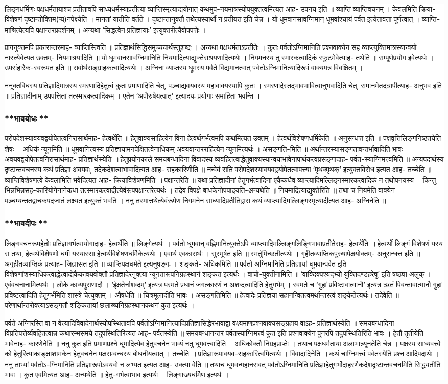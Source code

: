 लिङ्गधर्मिणः पक्षधर्मतायाश्च प्रतीतावपि साध्यधर्मस्याप्रतीत्या व्याप्तिस्मृत्याद्ययोगात् कथमुप-नयमात्रस्योपयुक्तत्वमित्यत आह- उपनय इति ॥ व्याप्तिं व्याप्तिवचनम् । केवलमिति क्रिया-विशेषणं दृष्टान्तोक्तिम(प्य)नपेक्ष्येति । मानतां यातीति वर्तते । दृष्टान्तानुक्तौ तथेत्यस्यार्थो न प्रतीयत इति चेन्न । यो धूमवानसावग्निमान् धूमवांश्चायं पर्वत इत्येतावता पूर्णत्वात् । व्याप्ति-माश्रित्येत्यपि पक्षान्तरप्रदर्शनम् । अन्यथा ‘सिद्धत्वेन प्रतिज्ञायाः’ इत्युक्तरीत्यैवोपपत्तेः ।

प्रागनुक्तमपि प्रकारान्तरमाह- व्याप्तिस्त्विति ॥ प्रतिज्ञार्थसिद्धिसमुच्चयार्थस्तुशब्दः । अन्यथा पक्षधर्मताऽप्रतीतेः । कुतः पर्वतोऽग्निमानिति प्रश्नवाक्येन सह व्याप्त्युक्तिमात्रस्यान्वयो नास्त्येवेत्यत उक्तम्- नियमाश्रयादिति ॥ यो धूमवानसावग्निमानिति नियमादित्याद्युक्तेराश्रयणादित्यर्थः । निगमनस्य तु स्मारकत्वादिकं स्फुटमेवेत्याह- तथेति ॥ सम्पूर्णप्रयोग इवेत्यर्थः । उपसंहारैक-स्वरूपत इति ॥ सर्वार्थसङ्ग्राहकत्वादित्यर्थः । अग्निना व्याप्तस्य धूमस्य पर्वते विद्यमानत्वात् पर्वतोऽग्निमानित्यादिरूपं वाक्यमत्र विवक्षितम् ।

ननूक्तविधस्य प्रतिज्ञादिमात्रस्य स्मरणादिहेतुत्वं कुतः प्रमाणादिति चेत्, पञ्चाद्यवयवस्य महावाक्यस्यापि कुतः । स्मरणादेस्तद्भावभावित्वानुभवादिति चेत्, समानमेतदत्रापीत्याह- अनुभव इति ॥ प्रतिज्ञादीनाम् उपपत्तितां तत्स्मारकत्वादिकम् । एतेन ‘अपौरुषेयत्वात्’ इत्यादयः प्रयोगाः समाहिता भवन्ति ।

### **भावबोधः **

परोपदेशस्यावयवद्वयोपेतत्वनिरासार्थमाह- हेत्वर्थेति ॥ हेतुवाक्यसाहित्येन विना हेत्वर्थगर्भत्वमपि कथमित्यत उक्तम् । हेत्वर्थविशेषणधर्मिकेति ॥ अनुसन्धत्त इति ॥ पक्षवृत्तिलिङ्गनिष्ठतयेति शेषः । अधिकं न्यूनमिति ॥ धूमवानित्यस्य प्रतिज्ञायामनपेक्षितत्वेनाधिकम् अवयवान्तरराहित्येन न्यूनमित्यर्थः । असङ्गति-मिति ॥ अर्थान्तरस्यासङ्गतावन्तर्भावादिति भावः । अवयवद्वयोपेतत्वनिरासार्थमाह- प्रतिज्ञार्थस्येति ॥ हेतुप्रयोगकाले समयबन्धादिना विवादस्य व्यवहितत्वाद्धेतुवाक्यस्यान्वयाभावेनापार्थकत्वप्रसङ्गादाह- पर्वत-स्याग्निमत्त्वमिति ॥ अन्यपदार्थस्य दृष्टान्तवचनस्य कथं प्रतिज्ञा अवयवः, तदेकदेशत्वाभावादित्यत आह- सहकारिणीति ॥ नन्वेवं सति परोपदेशस्यावयवद्वयोपेतत्वापत्त्या ‘पृथक्पृथक्’ इत्युक्तविरोध इत्यत आह- तच्चेति ॥ व्याप्तिविशेषणत्वे केवलामिति भवेदित्यत आह- क्रियाविशेषणमिति ॥ पक्षान्तरेति ॥ यथा प्रतिज्ञादीनां हेतुगर्भत्वादिना एकैकधैव व्याप्त्यादिमल्लिङ्गस्मारकत्वादिकं न तथोपनयस्य । किन्तु भिन्नभिन्नसह-कारियोगेनानेकधा तत्स्मारकत्वादीत्येवंरूपपक्षान्तरेत्यर्थः । तदेव विपक्षे बाधकेनोपपादयति-अन्यथेति ॥ नियमादित्याद्युक्तेरिति ॥ तथा च नियमेति वाक्येन पञ्चम्यन्ततद्वाचकपदजातं लक्ष्यत इत्युक्तं भवति । ननु तस्मात्तथेत्येवंरूपेण निगमनेन साध्यादिप्रतीतिद्वारा कथं व्याप्त्यादिमल्लिङ्गस्मृत्यादीत्यत आह- अग्निनेति ॥

### **भावदीपः **

लिङ्गवचनरूपहेतोः प्रतिज्ञागर्भत्वायोगादाह- हेत्वर्थेति ॥ लिङ्गेत्यर्थः । पर्वतो धूमवान् वह्निमानित्युक्तेऽपि व्याप्त्यादिमल्लिङ्गलिङ्गिभावाप्रतीतेराह- हेत्वर्थेति ॥ हेत्वर्थो लिङ्गं विशेषणं यस्य स तथा, हेत्वर्थविशेषणो धर्मी यस्यास्सा हेत्वर्थविशेषणधर्मिकेत्यर्थः । एवार्थ एवकारार्थः । सुस्मूर्षत इति ॥ स्मर्तुमिच्छतीत्यर्थः । गृहीतव्याप्तिकपुरुषापेक्षयोक्तम्- अनुसन्धत्त इति ॥ अगृहीतव्याप्तिकं प्रत्याह- जिज्ञासत इति ॥ व्याप्तिपक्षधर्मते इत्यनुषङ्गः । शङ्कते- अधिकमिति ॥ पर्वतो अग्निमानिति प्रतिज्ञायां धूमवान्पर्वत इति विशेषणांशस्याधिकत्वाद्धेत्वाद्येकैकावयवोक्तौ प्रतिज्ञादेरनुक्त्या न्यूनतारूपनिग्रहस्थानं शङ्कत इत्यर्थः । वाचो-युक्तीनामिति ॥ ‘वाक्दिक्पश्यद्भ्यो युक्तिदण्डहरेषु’ इति षष्ठ्या अलुक् । एवंवचनानामित्यर्थः । लोके काव्यपुराणादौ । ‘ईक्षतेर्नाशब्दम्’ इत्यत्र परमते प्रधानं जगत्कारणं न अशब्दत्वादिति हेतुगर्भम् । स्वमते च ‘गुहां प्रविष्टावात्मानौ’ इत्यत्र ऋतं पिबन्तावात्मानौ गुहां प्रविष्टत्वादिति हेतुगर्भमिति शास्त्रे चेत्युक्तम् । औषधेति ॥ चित्रमूलादीति भावः । असङ्गतिमिति ॥ हेत्वादेः प्रतिज्ञया सहानन्वितत्वमर्थान्तरत्वं शङ्केतेत्यर्थः। तदेवेति ॥ परेणार्थान्तरोक्त्याऽसङ्गतौ शङ्कितायां छलाख्यनिग्रहस्थानकथनं कुत इत्यर्थः ।

पर्वते अग्निरस्ति वा न वेत्यादिविवादेनार्थस्योपस्थितावपि पर्वतोऽग्निमानित्यादिप्रतिज्ञासिद्धेरभावाद्वा वक्ष्यमाणप्रश्नवाक्यसङ्ग्रहाय वाऽह- प्रतिज्ञार्थस्येति ॥ समयबन्धादिना विप्रतिपत्तेर्व्यवहितत्वान्न कथारम्भसमये तदुपस्थितिरित्यत आह- पर्वतस्येति ॥ समयबन्धानन्तरं पर्वतस्याग्निमत्त्वं कुत इति प्रश्नवाक्येन पुनरपि तदुपस्थितिरिति भावः । हेतौ तृतीयेति भावेनाह- कारणेनेति ॥ ननु कुत इति प्रमाणप्रश्ने धूमादित्येव हेतुवचनेन भाव्यं नतु धूमवत्त्वादिति । अधिकोक्तौ निग्रहप्राप्तेः । तथाच पक्षधर्मताया अलाभान्न्यूनतेति चेन्न । पक्षस्य साध्यवत्त्वे को हेतुरित्याकाङ्क्षाशामकेन हेतुवचनेन पक्षसम्बन्धस्य बोधनीयत्वात् । तच्चेति ॥ प्रतिज्ञारूपावयव-सहकारित्वमित्यर्थः । विवादादिनेति ॥ कथं चाग्निमत्त्वं पर्वतस्येति प्रश्न आदिपदार्थः । ननु ताभ्यां पर्वतोऽ-ग्निमानिति प्रतिज्ञारूपोऽवयवो न लभ्यत इत्यत आह- उक्त्या वेति ॥ तथाच धूमवन्महानसवत् पर्वतोऽग्निमानिति प्रतिज्ञाहेतुगर्भोदाहरणैकदेशदृष्टान्तवचनमिति सिद्ध्यतीति भावः । कुत एवमित्यत आह- अन्यथेति ॥ हेतु-गर्भत्वाभाव इत्यर्थः । लिङ्गाख्यधर्मिण इत्यर्थः ।
